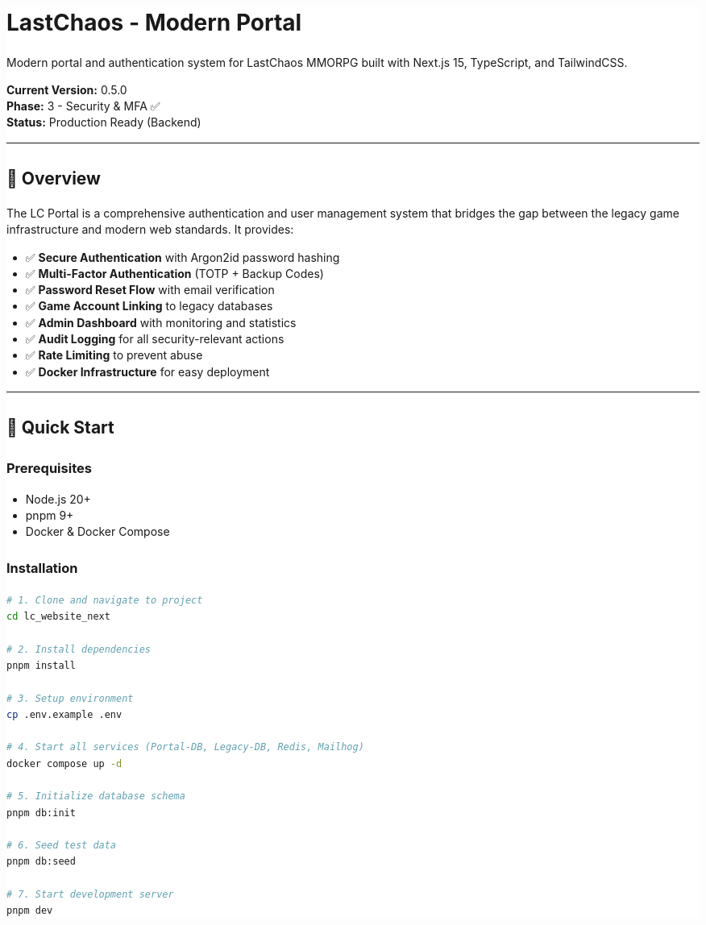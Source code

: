 # LastChaos - Modern Portal

Modern portal and authentication system for LastChaos MMORPG built with Next.js 15, TypeScript, and TailwindCSS.

**Current Version:** 0.5.0  
**Phase:** 3 - Security & MFA ✅  
**Status:** Production Ready (Backend)

---

## 🎯 Overview

The LC Portal is a comprehensive authentication and user management system that bridges the gap between the legacy game infrastructure and modern web standards. It provides:

- ✅ **Secure Authentication** with Argon2id password hashing
- ✅ **Multi-Factor Authentication** (TOTP + Backup Codes)
- ✅ **Password Reset Flow** with email verification
- ✅ **Game Account Linking** to legacy databases
- ✅ **Admin Dashboard** with monitoring and statistics
- ✅ **Audit Logging** for all security-relevant actions
- ✅ **Rate Limiting** to prevent abuse
- ✅ **Docker Infrastructure** for easy deployment

---

## 🚀 Quick Start

### Prerequisites

- Node.js 20+
- pnpm 9+
- Docker & Docker Compose

### Installation

```bash
# 1. Clone and navigate to project
cd lc_website_next

# 2. Install dependencies
pnpm install

# 3. Setup environment
cp .env.example .env

# 4. Start all services (Portal-DB, Legacy-DB, Redis, Mailhog)
docker compose up -d

# 5. Initialize database schema
pnpm db:init

# 6. Seed test data
pnpm db:seed

# 7. Start development server
pnpm dev
```
